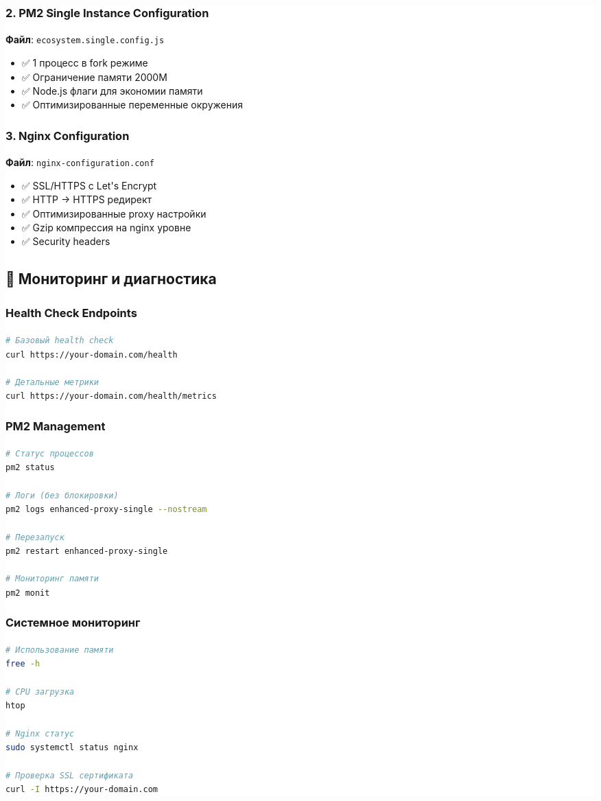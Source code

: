 ### 2. PM2 Single Instance Configuration
**Файл**: `ecosystem.single.config.js`
- ✅ 1 процесс в fork режиме
- ✅ Ограничение памяти 2000M
- ✅ Node.js флаги для экономии памяти
- ✅ Оптимизированные переменные окружения

### 3. Nginx Configuration
**Файл**: `nginx-configuration.conf`
- ✅ SSL/HTTPS с Let's Encrypt
- ✅ HTTP → HTTPS редирект
- ✅ Оптимизированные proxy настройки
- ✅ Gzip компрессия на nginx уровне
- ✅ Security headers

## 🏥 Мониторинг и диагностика

### Health Check Endpoints
```bash
# Базовый health check
curl https://your-domain.com/health

# Детальные метрики
curl https://your-domain.com/health/metrics
```

### PM2 Management
```bash
# Статус процессов
pm2 status

# Логи (без блокировки)
pm2 logs enhanced-proxy-single --nostream

# Перезапуск
pm2 restart enhanced-proxy-single

# Мониторинг памяти
pm2 monit
```

### Системное мониторинг
```bash
# Использование памяти
free -h

# CPU загрузка
htop

# Nginx статус
sudo systemctl status nginx

# Проверка SSL сертификата
curl -I https://your-domain.com
```
